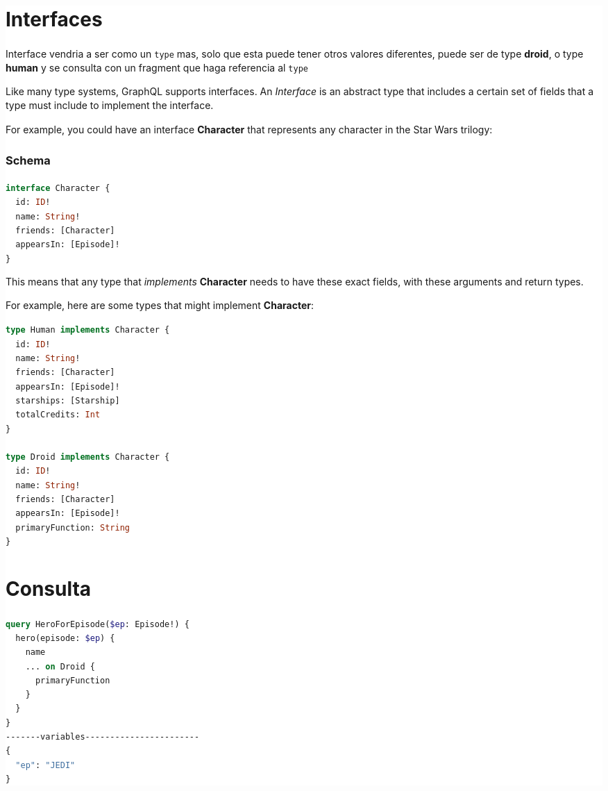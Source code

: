 # Interfaces

Interface vendria a ser como un `type` mas, solo que esta puede tener otros valores diferentes, puede ser de type **droid**, o type **human** y se consulta con un fragment que haga referencia al `type`

Like many type systems, GraphQL supports interfaces. An _Interface_ is an abstract type that includes a certain set of fields that a type must include to implement the interface.

For example, you could have an interface **Character** that represents any character in the Star Wars trilogy:

### Schema

```graphql
interface Character {
  id: ID!
  name: String!
  friends: [Character]
  appearsIn: [Episode]!
}
```

This means that any type that _implements_ **Character** needs to have these exact fields, with these arguments and return types.

For example, here are some types that might implement **Character**:

```graphql
type Human implements Character {
  id: ID!
  name: String!
  friends: [Character]
  appearsIn: [Episode]!
  starships: [Starship]
  totalCredits: Int
}

type Droid implements Character {
  id: ID!
  name: String!
  friends: [Character]
  appearsIn: [Episode]!
  primaryFunction: String
}
```

# Consulta

```graphql
query HeroForEpisode($ep: Episode!) {
  hero(episode: $ep) {
    name
    ... on Droid {
      primaryFunction
    }
  }
}
-------variables-----------------------
{
  "ep": "JEDI"
}
```
